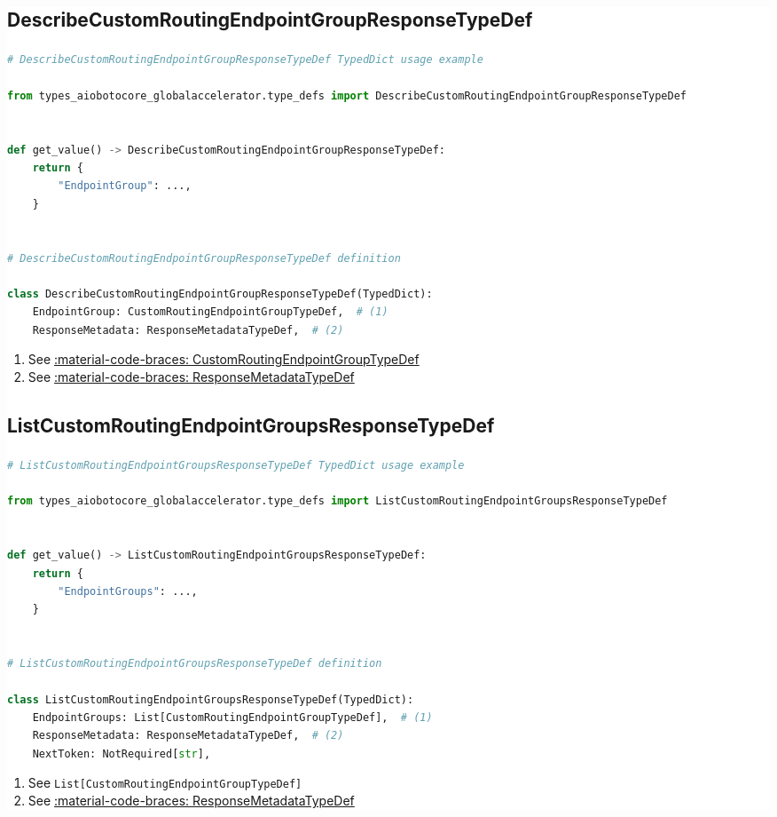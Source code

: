 ## DescribeCustomRoutingEndpointGroupResponseTypeDef

```python
# DescribeCustomRoutingEndpointGroupResponseTypeDef TypedDict usage example

from types_aiobotocore_globalaccelerator.type_defs import DescribeCustomRoutingEndpointGroupResponseTypeDef


def get_value() -> DescribeCustomRoutingEndpointGroupResponseTypeDef:
    return {
        "EndpointGroup": ...,
    }


# DescribeCustomRoutingEndpointGroupResponseTypeDef definition

class DescribeCustomRoutingEndpointGroupResponseTypeDef(TypedDict):
    EndpointGroup: CustomRoutingEndpointGroupTypeDef,  # (1)
    ResponseMetadata: ResponseMetadataTypeDef,  # (2)
```

1. See [:material-code-braces: CustomRoutingEndpointGroupTypeDef](./type_defs.md#customroutingendpointgrouptypedef)
2. See [:material-code-braces: ResponseMetadataTypeDef](./type_defs.md#responsemetadatatypedef)

## ListCustomRoutingEndpointGroupsResponseTypeDef

```python
# ListCustomRoutingEndpointGroupsResponseTypeDef TypedDict usage example

from types_aiobotocore_globalaccelerator.type_defs import ListCustomRoutingEndpointGroupsResponseTypeDef


def get_value() -> ListCustomRoutingEndpointGroupsResponseTypeDef:
    return {
        "EndpointGroups": ...,
    }


# ListCustomRoutingEndpointGroupsResponseTypeDef definition

class ListCustomRoutingEndpointGroupsResponseTypeDef(TypedDict):
    EndpointGroups: List[CustomRoutingEndpointGroupTypeDef],  # (1)
    ResponseMetadata: ResponseMetadataTypeDef,  # (2)
    NextToken: NotRequired[str],
```

1. See `List[CustomRoutingEndpointGroupTypeDef]`
2. See [:material-code-braces: ResponseMetadataTypeDef](./type_defs.md#responsemetadatatypedef)
